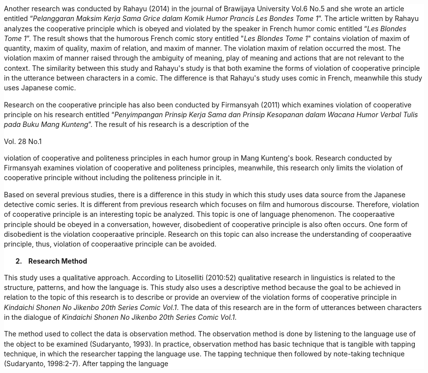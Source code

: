 <p><span class="font4">Another research was conducted by Rahayu (2014) in the journal of Brawijaya University Vol.6 No.5 and she wrote an article entitled “</span><span class="font4" style="font-style:italic;">Pelanggaran Maksim Kerja Sama Grice dalam Komik Humor Prancis Les Bondes Tome 1</span><span class="font4">”. The article written by Rahayu analyzes the cooperative principle which is obeyed and violated by the speaker in French humor comic entitled “</span><span class="font4" style="font-style:italic;">Les Blondes Tome 1</span><span class="font4">”. The result shows that the humorous French comic story entitled &quot;</span><span class="font4" style="font-style:italic;">Les Blondes Tome 1</span><span class="font4">&quot; contains violation of maxim of quantity, maxim of quality, maxim of relation, and maxim of manner. The violation maxim of relation occurred the most. The violation maxim of manner raised through the ambiguity of meaning, play of meaning and actions that are not relevant to the context. The similarity between this study and Rahayu's study is that both examine the forms of violation of cooperative principle in the utterance between characters in a comic. The difference is that Rahayu's study uses comic in French, meanwhile this study uses Japanese comic.</span></p>
<p><span class="font4">Research on the cooperative principle has also been conducted by Firmansyah (2011) which examines violation of cooperative principle on his research entitled “</span><span class="font4" style="font-style:italic;">Penyimpangan Prinsip Kerja Sama dan Prinsip Kesopanan dalam Wacana Humor Verbal Tulis pada Buku Mang Kunteng</span><span class="font4">”. The result of his research is a description of the</span></p>
<p><span class="font1">Vol. 28 No.1</span></p>
<p><span class="font4">violation of cooperative and politeness principles in each humor group in Mang Kunteng's book. Research conducted by Firmansyah examines violation of cooperative and politeness principles, meanwhile, this research only limits the violation of cooperative principle without including the politeness principle in it.</span></p>
<p><span class="font4">Based on several previous studies, there is a difference in this study in which this study uses data source from the Japanese detective comic series. It is different from previous research which focuses on film and humorous discourse. Therefore, violation of cooperative principle is an interesting topic be analyzed. This topic is one of language phenomenon. The cooperaative principle should be obeyed in a conversation, however, disobedient of cooperative principle is also often occurs. One form of disobedient is the violation cooperaative principle. Research on this topic can also increase the understanding of cooperaative principle, thus, violation of cooperaative principle can be avoided.</span></p>
<ul style="list-style:none;"><li>
<p><span class="font4" style="font-weight:bold;">2. &nbsp;&nbsp;&nbsp;Research Method</span></p></li></ul>
<p><span class="font4">This study uses a qualitative approach. According to Litoselliti (2010:52) qualitative research in linguistics is related to the structure, patterns, and how the language is. This study also uses a descriptive method because the goal to be achieved in relation to the topic of this research is to describe or provide an overview of the violation forms of cooperative principle in </span><span class="font4" style="font-style:italic;">Kindaichi Shonen No Jikenbo 20th Series Comic Vol.1</span><span class="font4">. The data of this research are in the form of utterances between characters in the dialogue of </span><span class="font4" style="font-style:italic;">Kindaichi Shonen No Jikenbo 20th Series Comic Vol.1</span><span class="font4">.</span></p>
<p><span class="font4">The method used to collect the data is observation method. The observation method is done by listening to the language use of the object to be examined (Sudaryanto, 1993). In practice, observation method has basic technique that is tangible with tapping technique, in which the researcher tapping the language use. The tapping technique then followed by note-taking technique (Sudaryanto, 1998:2-7). After tapping the language</span></p>
